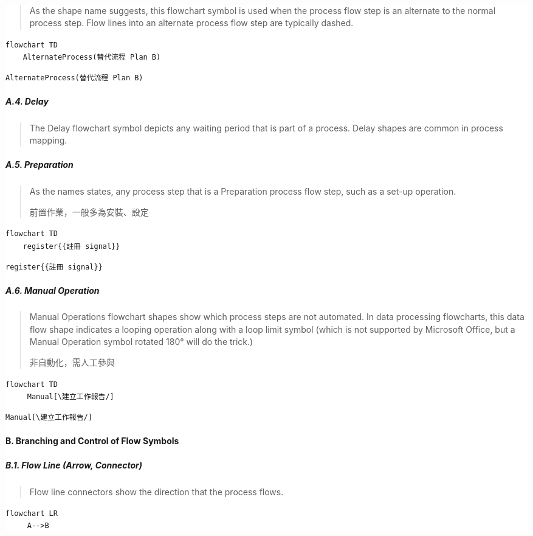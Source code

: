 > As the shape name suggests, this flowchart symbol is used when the process flow step is an alternate to the normal process step. Flow lines into an alternate process flow step are typically dashed.

```mermaid
flowchart TD
	AlternateProcess(替代流程 Plan B)
```

```
AlternateProcess(替代流程 Plan B)
```

##### A.4. Delay

> The Delay flowchart symbol depicts any waiting period that is part of a process. Delay shapes are common in process mapping.

##### A.5. Preparation

> As the names states, any process step that is a Preparation process flow step, such as a set-up operation.
>
> 前置作業，一般多為安裝、設定

```mermaid
flowchart TD
	register{{註冊 signal}}
```

```
register{{註冊 signal}}
```

##### A.6. Manual Operation

> Manual Operations flowchart shapes show which process steps are not automated. In data processing flowcharts, this data flow shape indicates a looping operation along with a loop limit symbol (which is not supported by Microsoft Office, but a Manual Operation symbol rotated 180° will do the trick.)
>
> 非自動化，需人工參與

```mermaid
flowchart TD
	 Manual[\建立工作報告/]
```

```
Manual[\建立工作報告/]
```

#### B. Branching and Control of Flow Symbols

##### B.1. Flow Line (Arrow, Connector)

> Flow line connectors show the direction that the process flows.

```mermaid
flowchart LR
	 A-->B
```


[license-image]: https://img.shields.io/github/license/lankahsu520/HelperX.svg
[license-url]: https://github.com/lankahsu520/HelperX/blob/master/LICENSE
[stars-image]: https://img.shields.io/github/stars/lankahsu520/HelperX.svg
[stars-url]: https://github.com/lankahsu520/HelperX/stargazers
[forks-image]: https://img.shields.io/github/forks/lankahsu520/HelperX.svg
[forks-url]: https://github.com/lankahsu520/HelperX/network
[issues-image]: https://img.shields.io/github/issues/lankahsu520/HelperX.svg
[issues-url]: https://github.com/lankahsu520/HelperX/issues
[watchers-image]: https://img.shields.io/github/watchers/lankahsu520/HelperX.svg
[watchers-url]: https://github.com/lankahsu520/HelperX/watchers
[1]: http://www.google.com	"Google"
[1]: http://www.google.com	"Google"